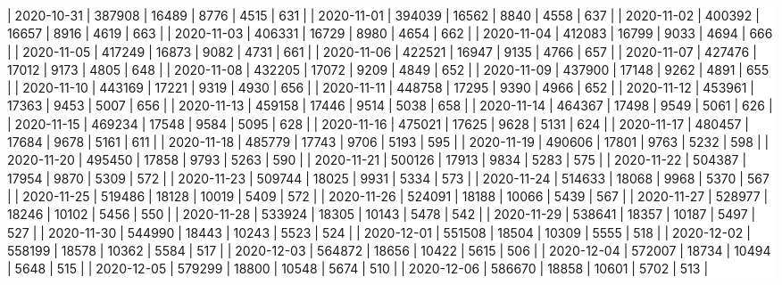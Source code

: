 | 2020-10-31 | 387908 | 16489 | 8776 | 4515 | 631 |
| 2020-11-01 | 394039 | 16562 | 8840 | 4558 | 637 |
| 2020-11-02 | 400392 | 16657 | 8916 | 4619 | 663 |
| 2020-11-03 | 406331 | 16729 | 8980 | 4654 | 662 |
| 2020-11-04 | 412083 | 16799 | 9033 | 4694 | 666 |
| 2020-11-05 | 417249 | 16873 | 9082 | 4731 | 661 |
| 2020-11-06 | 422521 | 16947 | 9135 | 4766 | 657 |
| 2020-11-07 | 427476 | 17012 | 9173 | 4805 | 648 |
| 2020-11-08 | 432205 | 17072 | 9209 | 4849 | 652 |
| 2020-11-09 | 437900 | 17148 | 9262 | 4891 | 655 |
| 2020-11-10 | 443169 | 17221 | 9319 | 4930 | 656 |
| 2020-11-11 | 448758 | 17295 | 9390 | 4966 | 652 |
| 2020-11-12 | 453961 | 17363 | 9453 | 5007 | 656 |
| 2020-11-13 | 459158 | 17446 | 9514 | 5038 | 658 |
| 2020-11-14 | 464367 | 17498 | 9549 | 5061 | 626 |
| 2020-11-15 | 469234 | 17548 | 9584 | 5095 | 628 |
| 2020-11-16 | 475021 | 17625 | 9628 | 5131 | 624 |
| 2020-11-17 | 480457 | 17684 | 9678 | 5161 | 611 |
| 2020-11-18 | 485779 | 17743 | 9706 | 5193 | 595 |
| 2020-11-19 | 490606 | 17801 | 9763 | 5232 | 598 |
| 2020-11-20 | 495450 | 17858 | 9793 | 5263 | 590 |
| 2020-11-21 | 500126 | 17913 | 9834 | 5283 | 575 |
| 2020-11-22 | 504387 | 17954 | 9870 | 5309 | 572 |
| 2020-11-23 | 509744 | 18025 | 9931 | 5334 | 573 |
| 2020-11-24 | 514633 | 18068 | 9968 | 5370 | 567 |
| 2020-11-25 | 519486 | 18128 | 10019 | 5409 | 572 |
| 2020-11-26 | 524091 | 18188 | 10066 | 5439 | 567 |
| 2020-11-27 | 528977 | 18246 | 10102 | 5456 | 550 |
| 2020-11-28 | 533924 | 18305 | 10143 | 5478 | 542 |
| 2020-11-29 | 538641 | 18357 | 10187 | 5497 | 527 |
| 2020-11-30 | 544990 | 18443 | 10243 | 5523 | 524 |
| 2020-12-01 | 551508 | 18504 | 10309 | 5555 | 518 |
| 2020-12-02 | 558199 | 18578 | 10362 | 5584 | 517 |
| 2020-12-03 | 564872 | 18656 | 10422 | 5615 | 506 |
| 2020-12-04 | 572007 | 18734 | 10494 | 5648 | 515 |
| 2020-12-05 | 579299 | 18800 | 10548 | 5674 | 510 |
| 2020-12-06 | 586670 | 18858 | 10601 | 5702 | 513 |